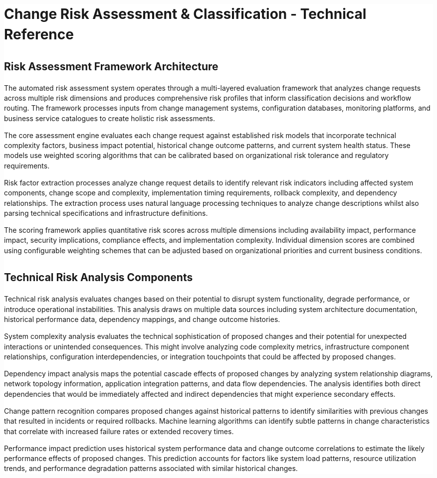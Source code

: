 # Change Risk Assessment & Classification - Technical Reference

## Risk Assessment Framework Architecture

The automated risk assessment system operates through a multi-layered evaluation framework that analyzes change requests across multiple risk dimensions and produces comprehensive risk profiles that inform classification decisions and workflow routing. The framework processes inputs from change management systems, configuration databases, monitoring platforms, and business service catalogues to create holistic risk assessments.

The core assessment engine evaluates each change request against established risk models that incorporate technical complexity factors, business impact potential, historical change outcome patterns, and current system health status. These models use weighted scoring algorithms that can be calibrated based on organizational risk tolerance and regulatory requirements.

Risk factor extraction processes analyze change request details to identify relevant risk indicators including affected system components, change scope and complexity, implementation timing requirements, rollback complexity, and dependency relationships. The extraction process uses natural language processing techniques to analyze change descriptions whilst also parsing technical specifications and infrastructure definitions.

The scoring framework applies quantitative risk scores across multiple dimensions including availability impact, performance impact, security implications, compliance effects, and implementation complexity. Individual dimension scores are combined using configurable weighting schemes that can be adjusted based on organizational priorities and current business conditions.

## Technical Risk Analysis Components

Technical risk analysis evaluates changes based on their potential to disrupt system functionality, degrade performance, or introduce operational instabilities. This analysis draws on multiple data sources including system architecture documentation, historical performance data, dependency mappings, and change outcome histories.

System complexity analysis evaluates the technical sophistication of proposed changes and their potential for unexpected interactions or unintended consequences. This might involve analyzing code complexity metrics, infrastructure component relationships, configuration interdependencies, or integration touchpoints that could be affected by proposed changes.

Dependency impact analysis maps the potential cascade effects of proposed changes by analyzing system relationship diagrams, network topology information, application integration patterns, and data flow dependencies. The analysis identifies both direct dependencies that would be immediately affected and indirect dependencies that might experience secondary effects.

Change pattern recognition compares proposed changes against historical patterns to identify similarities with previous changes that resulted in incidents or required rollbacks. Machine learning algorithms can identify subtle patterns in change characteristics that correlate with increased failure rates or extended recovery times.

Performance impact prediction uses historical system performance data and change outcome correlations to estimate the likely performance effects of proposed changes. This prediction accounts for factors like system load patterns, resource utilization trends, and performance degradation patterns associated with similar historical changes.
